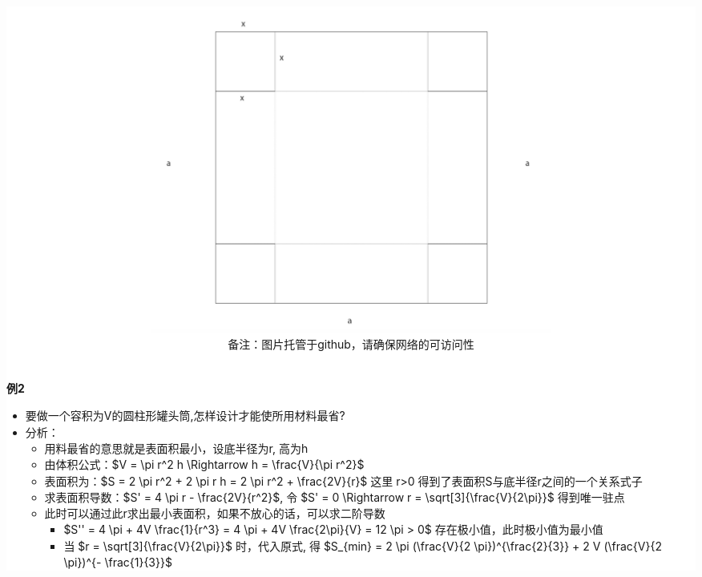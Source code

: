 
<div align="center">
    <img width="500" src="./screenshot/5.36.jpg">
    <br />
    <div style="text-align:center">备注：图片托管于github，请确保网络的可访问性</div>
    <br />
</div>

**例2**

- 要做一个容积为V的圆柱形罐头筒,怎样设计才能使所用材料最省?
- 分析：
    * 用料最省的意思就是表面积最小，设底半径为r, 高为h
    * 由体积公式：$V = \pi r^2 h \Rightarrow h = \frac{V}{\pi r^2}$
    * 表面积为：$S = 2 \pi r^2 + 2 \pi r h = 2 \pi r^2 + \frac{2V}{r}$ 这里 r>0 得到了表面积S与底半径r之间的一个关系式子
    * 求表面积导数：$S' = 4 \pi r - \frac{2V}{r^2}$, 令 $S' = 0 \Rightarrow r = \sqrt[3]{\frac{V}{2\pi}}$ 得到唯一驻点
    * 此时可以通过此r求出最小表面积，如果不放心的话，可以求二阶导数
        * $S'' = 4 \pi + 4V \frac{1}{r^3} = 4 \pi + 4V \frac{2\pi}{V} = 12 \pi > 0$ 存在极小值，此时极小值为最小值
        * 当 $r = \sqrt[3]{\frac{V}{2\pi}}$ 时，代入原式, 得 $S_{min} = 2 \pi (\frac{V}{2 \pi})^{\frac{2}{3}} + 2 V (\frac{V}{2 \pi})^{- \frac{1}{3}}$
